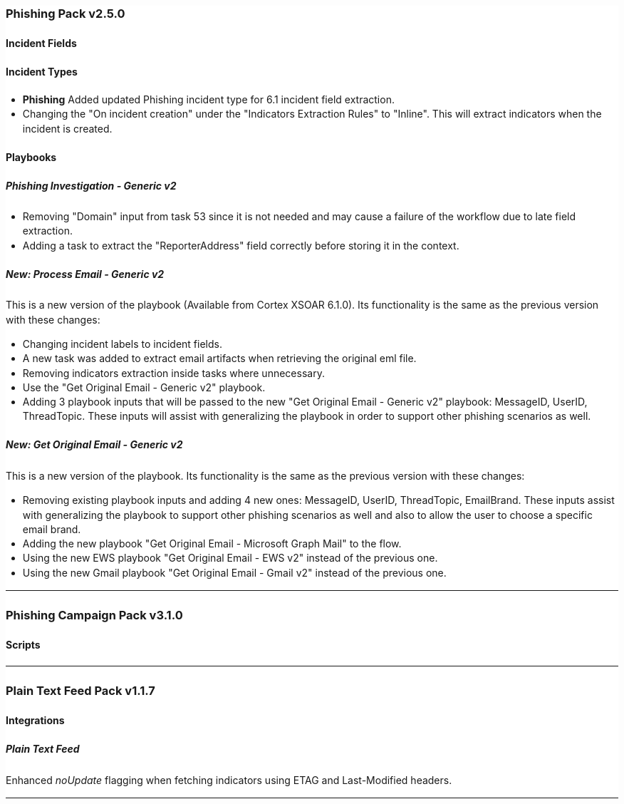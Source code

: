 
### Phishing Pack v2.5.0
#### Incident Fields
#### Incident Types
- **Phishing**
Added updated Phishing incident type for 6.1 incident field extraction.
- Changing the "On incident creation" under the "Indicators Extraction Rules" to "Inline". This will extract indicators when the incident is created.

#### Playbooks
##### Phishing Investigation - Generic v2
- Removing "Domain" input from task 53 since it is not needed and may cause a failure of the workflow due to late field extraction.
- Adding a task to extract the "ReporterAddress" field correctly before storing it in the context.

##### New: Process Email - Generic v2
This is a new version of the playbook (Available from Cortex XSOAR 6.1.0). Its functionality is the same as the previous version with these changes:
- Changing incident labels to incident fields.
- A new task was added to extract email artifacts when retrieving the original eml file.
- Removing indicators extraction inside tasks where unnecessary.
- Use the "Get Original Email - Generic v2" playbook.
- Adding 3 playbook inputs that will be passed to the new "Get Original Email - Generic v2" playbook: MessageID, UserID, ThreadTopic.
  These inputs will assist with generalizing the playbook in order to support other phishing scenarios as well.

##### New: Get Original Email - Generic v2
This is a new version of the playbook. Its functionality is the same as the previous version with these changes:

- Removing existing playbook inputs and adding 4 new ones: MessageID, UserID, ThreadTopic, EmailBrand.
  These inputs assist with generalizing the playbook to support other phishing scenarios as well and also to allow the user to choose a specific email brand.
- Adding the new playbook "Get Original Email - Microsoft Graph Mail" to the flow.
- Using the new EWS playbook "Get Original Email - EWS v2" instead of the previous one.
- Using the new Gmail playbook "Get Original Email - Gmail v2" instead of the previous one.

---

### Phishing Campaign Pack v3.1.0
#### Scripts

---

### Plain Text Feed Pack v1.1.7
#### Integrations
##### Plain Text Feed
Enhanced *noUpdate* flagging when fetching indicators using ETAG and Last-Modified headers.

---